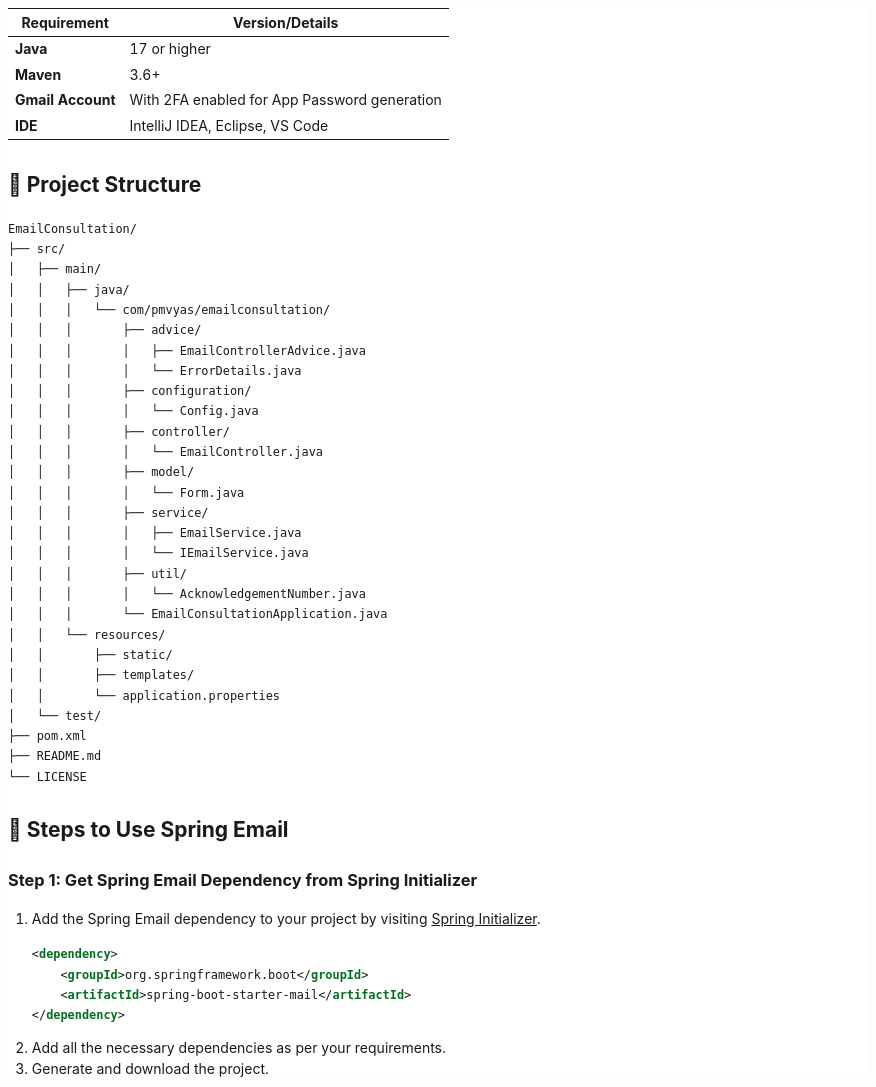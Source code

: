 | Requirement       | Version/Details                              |
|-------------------|----------------------------------------------|
| **Java**          | 17 or higher                                 |
| **Maven**         | 3.6+                                         |
| **Gmail Account** | With 2FA enabled for App Password generation |
| **IDE**           | IntelliJ IDEA, Eclipse, VS Code              |

## 📁 Project Structure

```
EmailConsultation/
├── src/
│   ├── main/
│   │   ├── java/
│   │   │   └── com/pmvyas/emailconsultation/
│   │   │       ├── advice/
│   │   │       │   ├── EmailControllerAdvice.java
│   │   │       │   └── ErrorDetails.java
│   │   │       ├── configuration/
│   │   │       │   └── Config.java
│   │   │       ├── controller/
│   │   │       │   └── EmailController.java
│   │   │       ├── model/
│   │   │       │   └── Form.java
│   │   │       ├── service/
│   │   │       │   ├── EmailService.java
│   │   │       │   └── IEmailService.java
│   │   │       ├── util/
│   │   │       │   └── AcknowledgementNumber.java
│   │   │       └── EmailConsultationApplication.java
│   │   └── resources/
│   │       ├── static/
│   │       ├── templates/
│   │       └── application.properties
│   └── test/
├── pom.xml
├── README.md
└── LICENSE
```

## 🚀 Steps to Use Spring Email

### Step 1: Get Spring Email Dependency from Spring Initializer

1. Add the Spring Email dependency to your project by visiting [Spring Initializer](https://start.spring.io/).
   ```xml
   <dependency>
       <groupId>org.springframework.boot</groupId>
       <artifactId>spring-boot-starter-mail</artifactId>
   </dependency>
   ```
2. Add all the necessary dependencies as per your requirements.
3. Generate and download the project.
